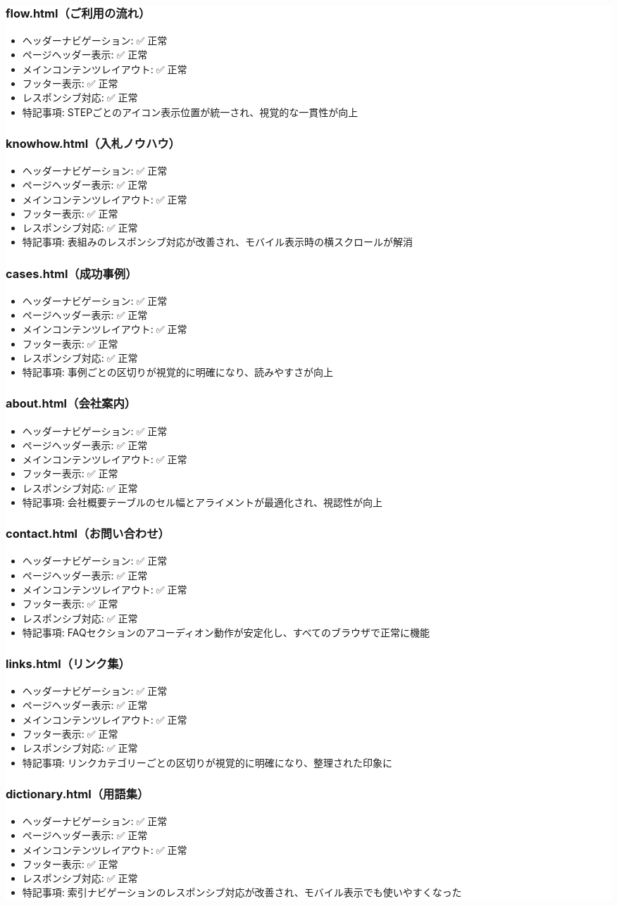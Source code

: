 ### flow.html（ご利用の流れ）
- ヘッダーナビゲーション: ✅ 正常
- ページヘッダー表示: ✅ 正常
- メインコンテンツレイアウト: ✅ 正常
- フッター表示: ✅ 正常
- レスポンシブ対応: ✅ 正常
- 特記事項: STEPごとのアイコン表示位置が統一され、視覚的な一貫性が向上

### knowhow.html（入札ノウハウ）
- ヘッダーナビゲーション: ✅ 正常
- ページヘッダー表示: ✅ 正常
- メインコンテンツレイアウト: ✅ 正常
- フッター表示: ✅ 正常
- レスポンシブ対応: ✅ 正常
- 特記事項: 表組みのレスポンシブ対応が改善され、モバイル表示時の横スクロールが解消

### cases.html（成功事例）
- ヘッダーナビゲーション: ✅ 正常
- ページヘッダー表示: ✅ 正常
- メインコンテンツレイアウト: ✅ 正常
- フッター表示: ✅ 正常
- レスポンシブ対応: ✅ 正常
- 特記事項: 事例ごとの区切りが視覚的に明確になり、読みやすさが向上

### about.html（会社案内）
- ヘッダーナビゲーション: ✅ 正常
- ページヘッダー表示: ✅ 正常
- メインコンテンツレイアウト: ✅ 正常
- フッター表示: ✅ 正常
- レスポンシブ対応: ✅ 正常
- 特記事項: 会社概要テーブルのセル幅とアライメントが最適化され、視認性が向上

### contact.html（お問い合わせ）
- ヘッダーナビゲーション: ✅ 正常
- ページヘッダー表示: ✅ 正常
- メインコンテンツレイアウト: ✅ 正常
- フッター表示: ✅ 正常
- レスポンシブ対応: ✅ 正常
- 特記事項: FAQセクションのアコーディオン動作が安定化し、すべてのブラウザで正常に機能

### links.html（リンク集）
- ヘッダーナビゲーション: ✅ 正常
- ページヘッダー表示: ✅ 正常
- メインコンテンツレイアウト: ✅ 正常
- フッター表示: ✅ 正常
- レスポンシブ対応: ✅ 正常
- 特記事項: リンクカテゴリーごとの区切りが視覚的に明確になり、整理された印象に

### dictionary.html（用語集）
- ヘッダーナビゲーション: ✅ 正常
- ページヘッダー表示: ✅ 正常
- メインコンテンツレイアウト: ✅ 正常
- フッター表示: ✅ 正常
- レスポンシブ対応: ✅ 正常
- 特記事項: 索引ナビゲーションのレスポンシブ対応が改善され、モバイル表示でも使いやすくなった
